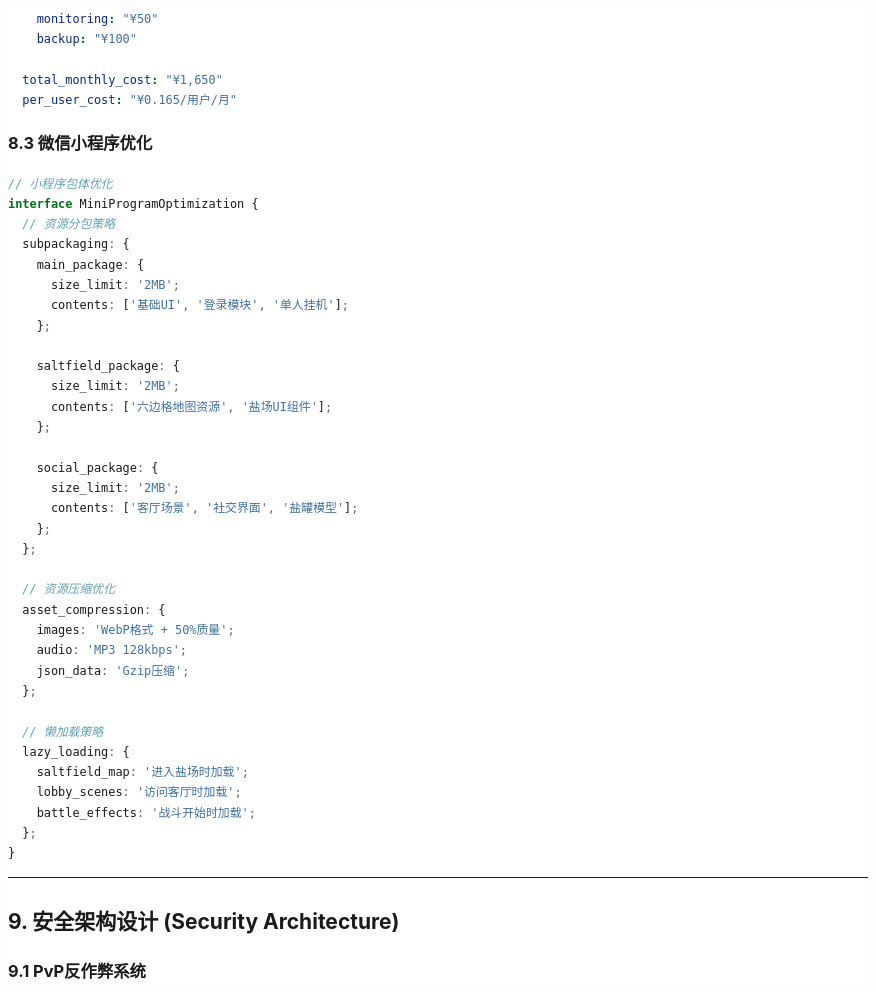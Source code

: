 ```yaml
    monitoring: "¥50"
    backup: "¥100"

  total_monthly_cost: "¥1,650"
  per_user_cost: "¥0.165/用户/月"
```

### 8.3 微信小程序优化

```typescript
// 小程序包体优化
interface MiniProgramOptimization {
  // 资源分包策略
  subpackaging: {
    main_package: {
      size_limit: '2MB';
      contents: ['基础UI', '登录模块', '单人挂机'];
    };

    saltfield_package: {
      size_limit: '2MB';
      contents: ['六边格地图资源', '盐场UI组件'];
    };

    social_package: {
      size_limit: '2MB';
      contents: ['客厅场景', '社交界面', '盐罐模型'];
    };
  };

  // 资源压缩优化
  asset_compression: {
    images: 'WebP格式 + 50%质量';
    audio: 'MP3 128kbps';
    json_data: 'Gzip压缩';
  };

  // 懒加载策略
  lazy_loading: {
    saltfield_map: '进入盐场时加载';
    lobby_scenes: '访问客厅时加载';
    battle_effects: '战斗开始时加载';
  };
}
```

---

## 9. 安全架构设计 (Security Architecture)

### 9.1 PvP反作弊系统
